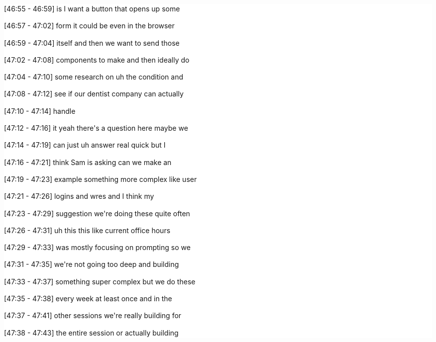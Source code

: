 [46:55 - 46:59]
is I want a button that opens up some

[46:57 - 47:02]
form it could be even in the browser

[46:59 - 47:04]
itself and then we want to send those

[47:02 - 47:08]
components to make and then ideally do

[47:04 - 47:10]
some research on uh the condition and

[47:08 - 47:12]
see if our dentist company can actually

[47:10 - 47:14]
handle

[47:12 - 47:16]
it yeah there's a question here maybe we

[47:14 - 47:19]
can just uh answer real quick but I

[47:16 - 47:21]
think Sam is asking can we make an

[47:19 - 47:23]
example something more complex like user

[47:21 - 47:26]
logins and wres and I think my

[47:23 - 47:29]
suggestion we're doing these quite often

[47:26 - 47:31]
uh this this like current office hours

[47:29 - 47:33]
was mostly focusing on prompting so we

[47:31 - 47:35]
we're not going too deep and building

[47:33 - 47:37]
something super complex but we do these

[47:35 - 47:38]
every week at least once and in the

[47:37 - 47:41]
other sessions we're really building for

[47:38 - 47:43]
the entire session or actually building
